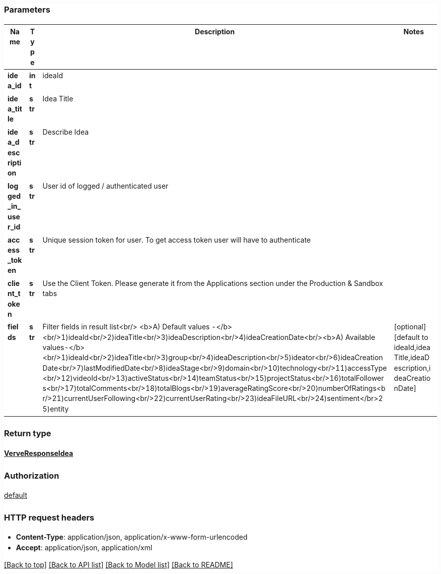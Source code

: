 ### Parameters

Name | Type | Description  | Notes
------------- | ------------- | ------------- | -------------
 **idea_id** | **int**| ideaId | 
 **idea_title** | **str**| Idea Title | 
 **idea_description** | **str**| Describe Idea | 
 **logged_in_user_id** | **str**| User id of logged / authenticated user | 
 **access_token** | **str**| Unique session token for user. To get access token user will have to authenticate | 
 **client_token** | **str**| Use the Client Token. Please generate it from the Applications section under the Production &amp; Sandbox tabs | 
 **fields** | **str**| Filter fields in result list&lt;br/&gt; &lt;b&gt;A) Default values -&lt;/b&gt; &lt;br/&gt;1)ideaId&lt;br/&gt;2)ideaTitle&lt;br/&gt;3)ideaDescription&lt;br/&gt;4)ideaCreationDate&lt;br/&gt;&lt;b&gt;A) Available values-&lt;/b&gt;&lt;br/&gt;1)ideaId&lt;br/&gt;2)ideaTitle&lt;br/&gt;3)group&lt;br/&gt;4)ideaDescription&lt;br/&gt;5)ideator&lt;br/&gt;6)ideaCreationDate&lt;br/&gt;7)lastModifiedDate&lt;br/&gt;8)ideaStage&lt;br/&gt;9)domain&lt;br/&gt;10)technology&lt;br/&gt;11)accessType&lt;br/&gt;12)videoId&lt;br/&gt;13)activeStatus&lt;br/&gt;14)teamStatus&lt;br/&gt;15)projectStatus&lt;br/&gt;16)totalFollowers&lt;br/&gt;17)totalComments&lt;br/&gt;18)totalBlogs&lt;br/&gt;19)averageRatingScore&lt;br/&gt;20)numberOfRatings&lt;br/&gt;21)currentUserFollowing&lt;br/&gt;22)currentUserRating&lt;br/&gt;23)ideaFileURL&lt;br/&gt;24)sentiment&lt;/br&gt;25)entity | [optional] [default to ideaId,ideaTitle,ideaDescription,ideaCreationDate]

### Return type

[**VerveResponseIdea**](VerveResponseIdea.md)

### Authorization

[default](../README.md#default)

### HTTP request headers

 - **Content-Type**: application/json, application/x-www-form-urlencoded
 - **Accept**: application/json, application/xml

[[Back to top]](#) [[Back to API list]](../README.md#documentation-for-api-endpoints) [[Back to Model list]](../README.md#documentation-for-models) [[Back to README]](../README.md)

